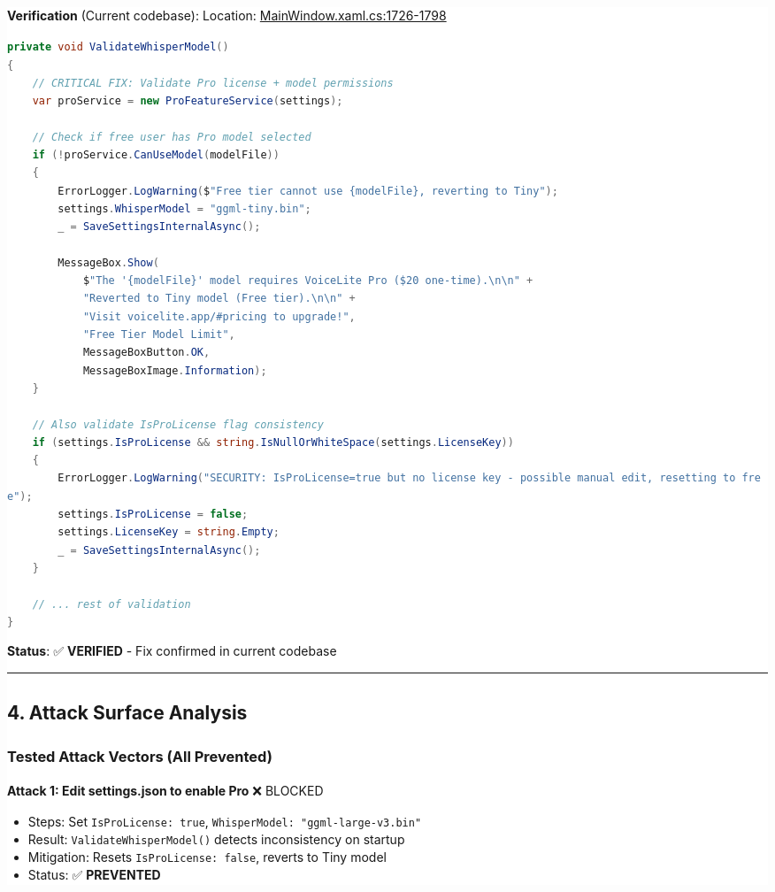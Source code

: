 **Verification** (Current codebase):
Location: [MainWindow.xaml.cs:1726-1798](VoiceLite/VoiceLite/MainWindow.xaml.cs#L1726-L1798)

```csharp
private void ValidateWhisperModel()
{
    // CRITICAL FIX: Validate Pro license + model permissions
    var proService = new ProFeatureService(settings);

    // Check if free user has Pro model selected
    if (!proService.CanUseModel(modelFile))
    {
        ErrorLogger.LogWarning($"Free tier cannot use {modelFile}, reverting to Tiny");
        settings.WhisperModel = "ggml-tiny.bin";
        _ = SaveSettingsInternalAsync();

        MessageBox.Show(
            $"The '{modelFile}' model requires VoiceLite Pro ($20 one-time).\n\n" +
            "Reverted to Tiny model (Free tier).\n\n" +
            "Visit voicelite.app/#pricing to upgrade!",
            "Free Tier Model Limit",
            MessageBoxButton.OK,
            MessageBoxImage.Information);
    }

    // Also validate IsProLicense flag consistency
    if (settings.IsProLicense && string.IsNullOrWhiteSpace(settings.LicenseKey))
    {
        ErrorLogger.LogWarning("SECURITY: IsProLicense=true but no license key - possible manual edit, resetting to free");
        settings.IsProLicense = false;
        settings.LicenseKey = string.Empty;
        _ = SaveSettingsInternalAsync();
    }

    // ... rest of validation
}
```

**Status**: ✅ **VERIFIED** - Fix confirmed in current codebase

---

## 4. Attack Surface Analysis

### Tested Attack Vectors (All Prevented)

**Attack 1: Edit settings.json to enable Pro** ❌ BLOCKED
- Steps: Set `IsProLicense: true`, `WhisperModel: "ggml-large-v3.bin"`
- Result: `ValidateWhisperModel()` detects inconsistency on startup
- Mitigation: Resets `IsProLicense: false`, reverts to Tiny model
- Status: ✅ **PREVENTED**
